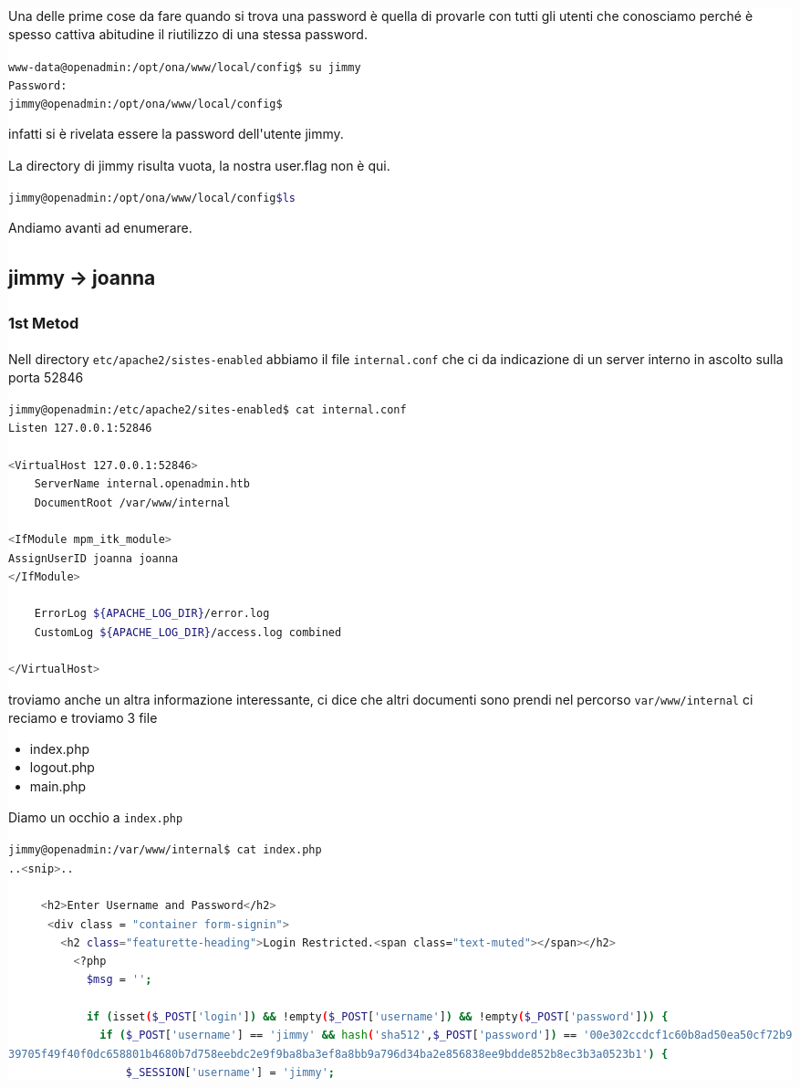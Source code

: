 Una delle prime cose da fare quando si trova una password è quella di provarle con tutti gli utenti che conosciamo perché è spesso cattiva abitudine il riutilizzo di una stessa password.

```bash
www-data@openadmin:/opt/ona/www/local/config$ su jimmy
Password:
jimmy@openadmin:/opt/ona/www/local/config$
```

infatti si è rivelata essere la password dell'utente jimmy.

La directory di jimmy risulta vuota, la nostra user.flag non è qui. 
```bash
jimmy@openadmin:/opt/ona/www/local/config$ls 

```

Andiamo avanti ad enumerare.

## jimmy -> joanna

### 1st Metod

Nell directory `etc/apache2/sistes-enabled` abbiamo il file `internal.conf`
che ci da indicazione di un server interno in ascolto sulla porta 52846

```bash
jimmy@openadmin:/etc/apache2/sites-enabled$ cat internal.conf
Listen 127.0.0.1:52846

<VirtualHost 127.0.0.1:52846>
    ServerName internal.openadmin.htb
    DocumentRoot /var/www/internal

<IfModule mpm_itk_module>
AssignUserID joanna joanna
</IfModule>

    ErrorLog ${APACHE_LOG_DIR}/error.log
    CustomLog ${APACHE_LOG_DIR}/access.log combined

</VirtualHost>
```

troviamo anche un altra informazione interessante, ci dice che altri documenti sono prendi nel percorso `var/www/internal` ci reciamo e troviamo 3 file

- index.php
- logout.php
- main.php

Diamo un occhio a `index.php`

```bash
jimmy@openadmin:/var/www/internal$ cat index.php
..<snip>..

     <h2>Enter Username and Password</h2>
      <div class = "container form-signin">
        <h2 class="featurette-heading">Login Restricted.<span class="text-muted"></span></h2>
          <?php
            $msg = '';

            if (isset($_POST['login']) && !empty($_POST['username']) && !empty($_POST['password'])) {
              if ($_POST['username'] == 'jimmy' && hash('sha512',$_POST['password']) == '00e302ccdcf1c60b8ad50ea50cf72b939705f49f40f0dc658801b4680b7d758eebdc2e9f9ba8ba3ef8a8bb9a796d34ba2e856838ee9bdde852b8ec3b3a0523b1') {
                  $_SESSION['username'] = 'jimmy';
```
